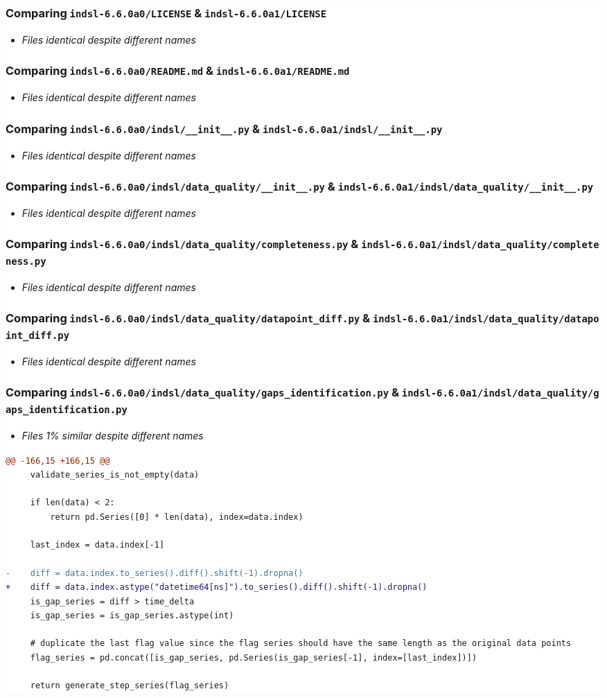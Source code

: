 ### Comparing `indsl-6.6.0a0/LICENSE` & `indsl-6.6.0a1/LICENSE`

 * *Files identical despite different names*

### Comparing `indsl-6.6.0a0/README.md` & `indsl-6.6.0a1/README.md`

 * *Files identical despite different names*

### Comparing `indsl-6.6.0a0/indsl/__init__.py` & `indsl-6.6.0a1/indsl/__init__.py`

 * *Files identical despite different names*

### Comparing `indsl-6.6.0a0/indsl/data_quality/__init__.py` & `indsl-6.6.0a1/indsl/data_quality/__init__.py`

 * *Files identical despite different names*

### Comparing `indsl-6.6.0a0/indsl/data_quality/completeness.py` & `indsl-6.6.0a1/indsl/data_quality/completeness.py`

 * *Files identical despite different names*

### Comparing `indsl-6.6.0a0/indsl/data_quality/datapoint_diff.py` & `indsl-6.6.0a1/indsl/data_quality/datapoint_diff.py`

 * *Files identical despite different names*

### Comparing `indsl-6.6.0a0/indsl/data_quality/gaps_identification.py` & `indsl-6.6.0a1/indsl/data_quality/gaps_identification.py`

 * *Files 1% similar despite different names*

```diff
@@ -166,15 +166,15 @@
     validate_series_is_not_empty(data)
 
     if len(data) < 2:
         return pd.Series([0] * len(data), index=data.index)
 
     last_index = data.index[-1]
 
-    diff = data.index.to_series().diff().shift(-1).dropna()
+    diff = data.index.astype("datetime64[ns]").to_series().diff().shift(-1).dropna()
     is_gap_series = diff > time_delta
     is_gap_series = is_gap_series.astype(int)
 
     # duplicate the last flag value since the flag series should have the same length as the original data points
     flag_series = pd.concat([is_gap_series, pd.Series(is_gap_series[-1], index=[last_index])])
 
     return generate_step_series(flag_series)
```
